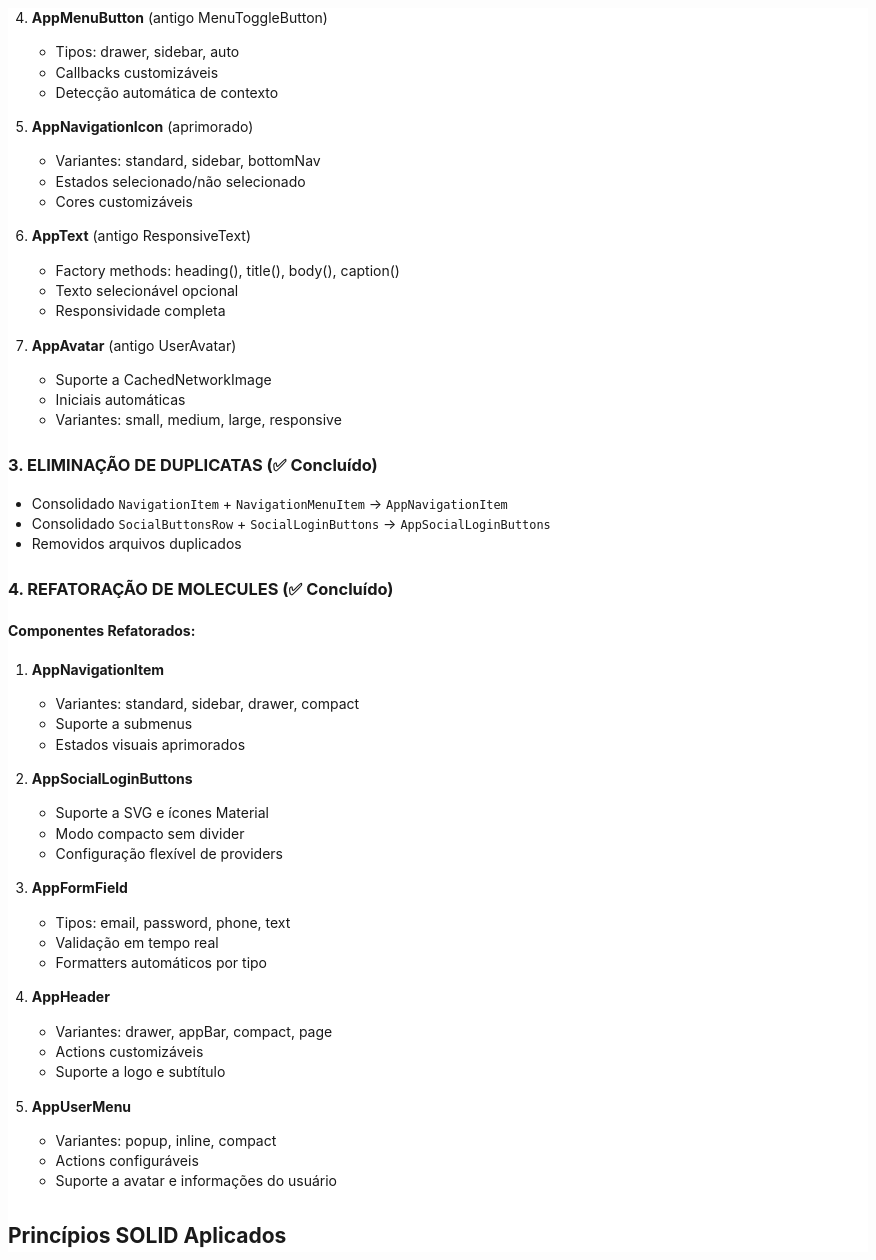 4. **AppMenuButton** (antigo MenuToggleButton)
   - Tipos: drawer, sidebar, auto
   - Callbacks customizáveis
   - Detecção automática de contexto

5. **AppNavigationIcon** (aprimorado)
   - Variantes: standard, sidebar, bottomNav
   - Estados selecionado/não selecionado
   - Cores customizáveis

6. **AppText** (antigo ResponsiveText)
   - Factory methods: heading(), title(), body(), caption()
   - Texto selecionável opcional
   - Responsividade completa

7. **AppAvatar** (antigo UserAvatar)
   - Suporte a CachedNetworkImage
   - Iniciais automáticas
   - Variantes: small, medium, large, responsive

### 3. ELIMINAÇÃO DE DUPLICATAS (✅ Concluído)
- Consolidado `NavigationItem` + `NavigationMenuItem` → `AppNavigationItem`
- Consolidado `SocialButtonsRow` + `SocialLoginButtons` → `AppSocialLoginButtons`
- Removidos arquivos duplicados

### 4. REFATORAÇÃO DE MOLECULES (✅ Concluído)

#### Componentes Refatorados:
1. **AppNavigationItem**
   - Variantes: standard, sidebar, drawer, compact
   - Suporte a submenus
   - Estados visuais aprimorados

2. **AppSocialLoginButtons**
   - Suporte a SVG e ícones Material
   - Modo compacto sem divider
   - Configuração flexível de providers

3. **AppFormField**
   - Tipos: email, password, phone, text
   - Validação em tempo real
   - Formatters automáticos por tipo

4. **AppHeader**
   - Variantes: drawer, appBar, compact, page
   - Actions customizáveis
   - Suporte a logo e subtítulo

5. **AppUserMenu**
   - Variantes: popup, inline, compact
   - Actions configuráveis
   - Suporte a avatar e informações do usuário

## Princípios SOLID Aplicados
